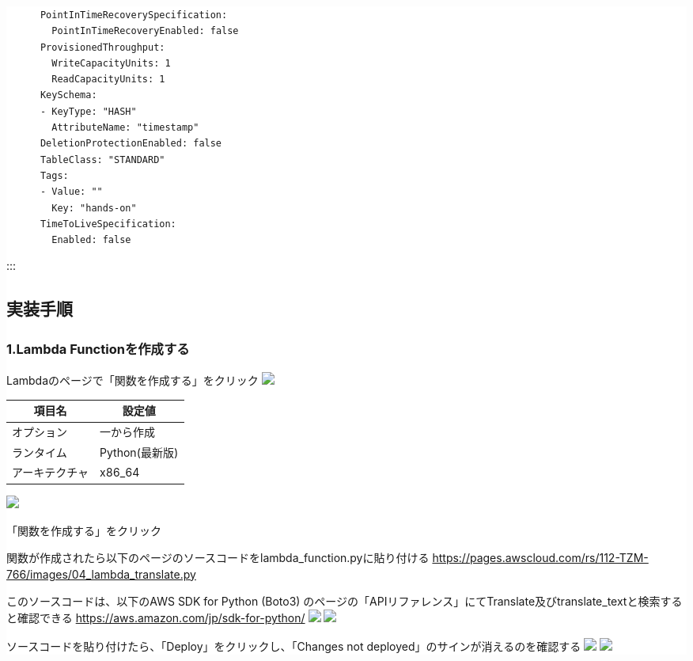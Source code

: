 ```
      PointInTimeRecoverySpecification:
        PointInTimeRecoveryEnabled: false
      ProvisionedThroughput:
        WriteCapacityUnits: 1
        ReadCapacityUnits: 1
      KeySchema:
      - KeyType: "HASH"
        AttributeName: "timestamp"
      DeletionProtectionEnabled: false
      TableClass: "STANDARD"
      Tags:
      - Value: ""
        Key: "hands-on"
      TimeToLiveSpecification:
        Enabled: false

```
:::

## 実装手順

### 1.Lambda Functionを作成する
Lambdaのページで「関数を作成する」をクリック
![](https://storage.googleapis.com/zenn-user-upload/c910a43fc21c-20240617.png)

|項目名|設定値|
|---|---|
|オプション|一から作成|
|ランタイム|Python(最新版)|
|アーキテクチャ|x86_64|

![](https://storage.googleapis.com/zenn-user-upload/b1b8c4580c90-20240617.png)

「関数を作成する」をクリック

関数が作成されたら以下のページのソースコードをlambda_function.pyに貼り付ける
https://pages.awscloud.com/rs/112-TZM-766/images/04_lambda_translate.py

このソースコードは、以下のAWS SDK for Python (Boto3) のページの「APIリファレンス」にてTranslate及びtranslate_textと検索すると確認できる
https://aws.amazon.com/jp/sdk-for-python/
![](https://storage.googleapis.com/zenn-user-upload/a3ab88b69170-20240617.png)
![](https://storage.googleapis.com/zenn-user-upload/5ba8d7a342b0-20240617.png)

ソースコードを貼り付けたら、「Deploy」をクリックし、「Changes not deployed」のサインが消えるのを確認する
![](https://storage.googleapis.com/zenn-user-upload/2fca5f47ad6d-20240617.png)
![](https://storage.googleapis.com/zenn-user-upload/dc8a0272110b-20240617.png)
